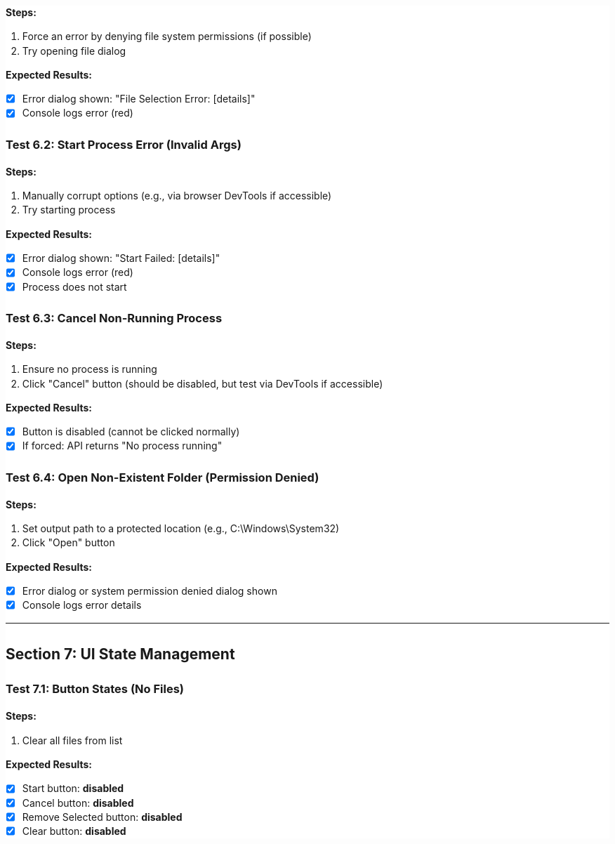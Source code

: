 **Steps:**
1. Force an error by denying file system permissions (if possible)
2. Try opening file dialog

**Expected Results:**
- [x] Error dialog shown: "File Selection Error: [details]"
- [x] Console logs error (red)

### Test 6.2: Start Process Error (Invalid Args)

**Steps:**
1. Manually corrupt options (e.g., via browser DevTools if accessible)
2. Try starting process

**Expected Results:**
- [x] Error dialog shown: "Start Failed: [details]"
- [x] Console logs error (red)
- [x] Process does not start

### Test 6.3: Cancel Non-Running Process

**Steps:**
1. Ensure no process is running
2. Click "Cancel" button (should be disabled, but test via DevTools if accessible)

**Expected Results:**
- [x] Button is disabled (cannot be clicked normally)
- [x] If forced: API returns "No process running"

### Test 6.4: Open Non-Existent Folder (Permission Denied)

**Steps:**
1. Set output path to a protected location (e.g., C:\Windows\System32)
2. Click "Open" button

**Expected Results:**
- [x] Error dialog or system permission denied dialog shown
- [x] Console logs error details

---

## Section 7: UI State Management

### Test 7.1: Button States (No Files)

**Steps:**
1. Clear all files from list

**Expected Results:**
- [x] Start button: **disabled**
- [x] Cancel button: **disabled**
- [x] Remove Selected button: **disabled**
- [x] Clear button: **disabled**
